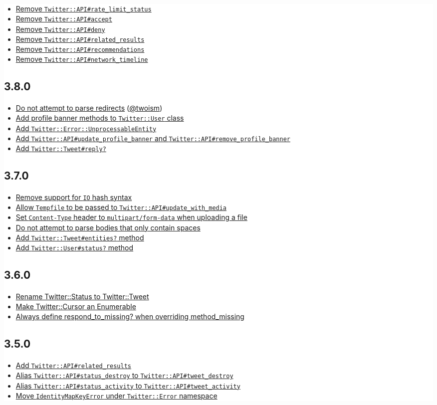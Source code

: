 * [Remove `Twitter::API#rate_limit_status`](https://github.com/sferik/twitter/commit/ffebee6638875d5cc8363599fcfab2058bf1baf9)
* [Remove `Twitter::API#accept`](https://github.com/sferik/twitter/commit/e4bcec169faafb78772e60d6cdeb5583a40f32e3)
* [Remove `Twitter::API#deny`](https://github.com/sferik/twitter/commit/e4bcec169faafb78772e60d6cdeb5583a40f32e3)
* [Remove `Twitter::API#related_results`](https://github.com/sferik/twitter/commit/e4bcec169faafb78772e60d6cdeb5583a40f32e3)
* [Remove `Twitter::API#recommendations`](https://github.com/sferik/twitter/commit/e4bcec169faafb78772e60d6cdeb5583a40f32e3)
* [Remove `Twitter::API#network_timeline`](https://github.com/sferik/twitter/commit/93c65f25eafb3051a86140ab7e980d03431040f1)

3.8.0
-----
* [Do not attempt to parse redirects](https://github.com/sferik/twitter/commit/30ee1c733cfea091f60b18a51d01eab1d0cc6f30) ([@twoism](https://twitter.com/twoism))
* [Add profile banner methods to `Twitter::User` class](https://github.com/sferik/twitter/commit/d0200d72e71639ad3e7f7e2b7243889f2f39e8b3)
* [Add `Twitter::Error::UnprocessableEntity`](https://github.com/sferik/twitter/commit/fca4d174e8237655c82992edf67fcc846497fd54)
* [Add `Twitter::API#update_profile_banner` and `Twitter::API#remove_profile_banner`](https://github.com/sferik/twitter/commit/74b17f58549b06885ab49c56271cb571886e67f0)
* [Add `Twitter::Tweet#reply?`](https://github.com/sferik/twitter/commit/029d815815c99a7921a9b396c6c45b9f4cbd8fc3)

3.7.0
-----
* [Remove support for `IO` hash syntax](https://github.com/sferik/twitter/commit/bfe842d714a77b8edda90d0e2b547be434dc0148)
* [Allow `Tempfile` to be passed to `Twitter::API#update_with_media`](https://github.com/sferik/twitter/commit/79dc8197250f0416a9a44524be0aaea9d3f31d83)
* [Set `Content-Type` header to `multipart/form-data` when uploading a file](https://github.com/sferik/twitter/commit/24f759b7a128de2bceff27ee0e4699e8d927e5a5)
* [Do not attempt to parse bodies that only contain spaces](https://github.com/sferik/twitter/commit/2a191ea051b20a492a3325413dcdca11b593ba50)
* [Add `Twitter::Tweet#entities?` method](https://github.com/sferik/twitter/commit/43221b1d5fc1a3333a4718c79fd95f9ad42f143e)
* [Add `Twitter::User#status?` method](https://github.com/sferik/twitter/commit/255dc305ed886ac1e062b96001cb09484e5ad98d)

3.6.0
-----
* [Rename Twitter::Status to Twitter::Tweet](https://github.com/sferik/twitter/commit/6d25887ecd371b9deaf4b70bc2f2ee1e6bff98bc)
* [Make Twitter::Cursor an Enumerable](https://github.com/sferik/twitter/commit/2582f2ed3518a11bcad150778da18618dd9a0d37)
* [Always define respond_to_missing? when overriding method_missing](https://github.com/sferik/twitter/commit/23cfaf9dec4bc58fd9b3fd8366fb0e087c7f1e51)

3.5.0
-----
* [Add `Twitter::API#related_results`](https://github.com/sferik/twitter/commit/15fb81202dde3bbf4d64407cb79163095603cdbe)
* [Alias `Twitter::API#status_destroy` to `Twitter::API#tweet_destroy`](https://github.com/sferik/twitter/commit/ec16ed28538b2cf828183999df90da1942b7bcd6)
* [Alias `Twitter::API#status_activity` to `Twitter::API#tweet_activity`](https://github.com/sferik/twitter/commit/ccbdc6776a6780277e6ec813d3ed579f42440631)
* [Move `IdentityMapKeyError` under `Twitter::Error` namespace](https://github.com/sferik/twitter/commit/f1491d2fe1827140ea42b2618d0a25dc03110394)
